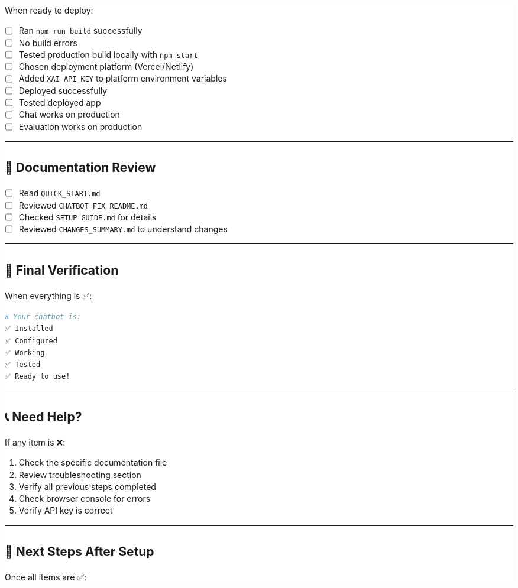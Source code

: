 When ready to deploy:

- [ ] Ran `npm run build` successfully
- [ ] No build errors
- [ ] Tested production build locally with `npm start`
- [ ] Chosen deployment platform (Vercel/Netlify)
- [ ] Added `XAI_API_KEY` to platform environment variables
- [ ] Deployed successfully
- [ ] Tested deployed app
- [ ] Chat works on production
- [ ] Evaluation works on production

---

## 📝 Documentation Review

- [ ] Read `QUICK_START.md`
- [ ] Reviewed `CHATBOT_FIX_README.md`
- [ ] Checked `SETUP_GUIDE.md` for details
- [ ] Reviewed `CHANGES_SUMMARY.md` to understand changes

---

## 🎉 Final Verification

When everything is ✅:

```bash
# Your chatbot is:
✅ Installed
✅ Configured
✅ Working
✅ Tested
✅ Ready to use!
```

---

## 📞 Need Help?

If any item is ❌:

1. Check the specific documentation file
2. Review troubleshooting section
3. Verify all previous steps completed
4. Check browser console for errors
5. Verify API key is correct

---

## 🎯 Next Steps After Setup

Once all items are ✅:
